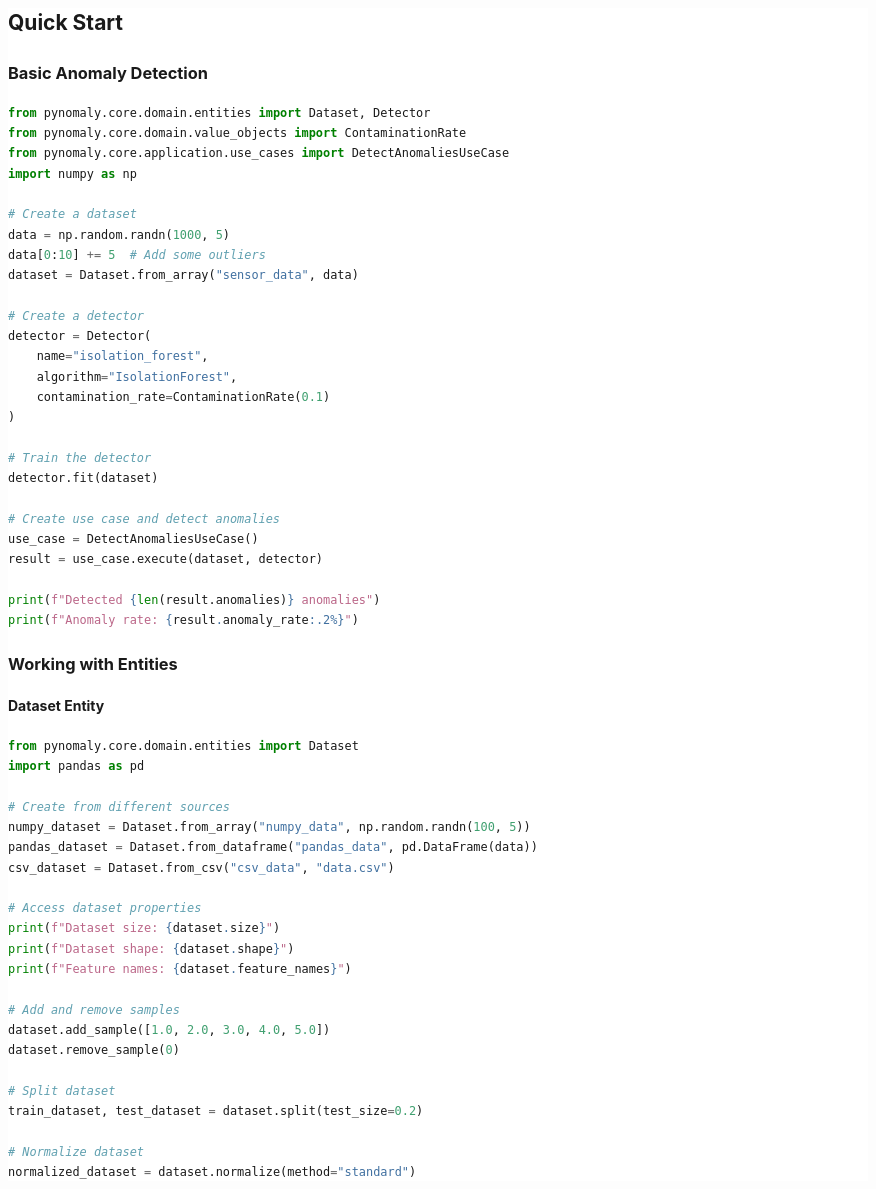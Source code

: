 ## Quick Start

### Basic Anomaly Detection

```python
from pynomaly.core.domain.entities import Dataset, Detector
from pynomaly.core.domain.value_objects import ContaminationRate
from pynomaly.core.application.use_cases import DetectAnomaliesUseCase
import numpy as np

# Create a dataset
data = np.random.randn(1000, 5)
data[0:10] += 5  # Add some outliers
dataset = Dataset.from_array("sensor_data", data)

# Create a detector
detector = Detector(
    name="isolation_forest",
    algorithm="IsolationForest",
    contamination_rate=ContaminationRate(0.1)
)

# Train the detector
detector.fit(dataset)

# Create use case and detect anomalies
use_case = DetectAnomaliesUseCase()
result = use_case.execute(dataset, detector)

print(f"Detected {len(result.anomalies)} anomalies")
print(f"Anomaly rate: {result.anomaly_rate:.2%}")
```

### Working with Entities

#### Dataset Entity

```python
from pynomaly.core.domain.entities import Dataset
import pandas as pd

# Create from different sources
numpy_dataset = Dataset.from_array("numpy_data", np.random.randn(100, 5))
pandas_dataset = Dataset.from_dataframe("pandas_data", pd.DataFrame(data))
csv_dataset = Dataset.from_csv("csv_data", "data.csv")

# Access dataset properties
print(f"Dataset size: {dataset.size}")
print(f"Dataset shape: {dataset.shape}")
print(f"Feature names: {dataset.feature_names}")

# Add and remove samples
dataset.add_sample([1.0, 2.0, 3.0, 4.0, 5.0])
dataset.remove_sample(0)

# Split dataset
train_dataset, test_dataset = dataset.split(test_size=0.2)

# Normalize dataset
normalized_dataset = dataset.normalize(method="standard")
```
